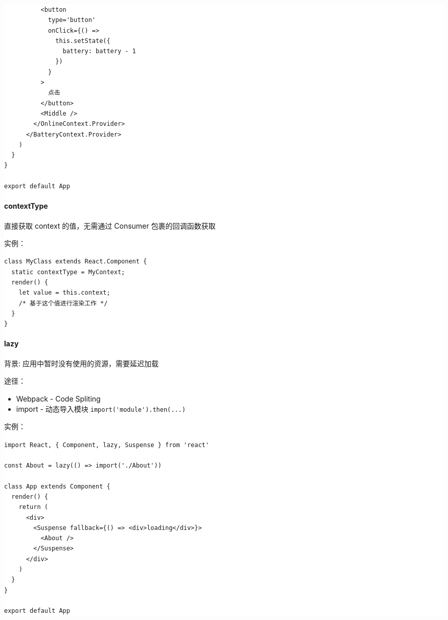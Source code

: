 ```
          <button
            type='button'
            onClick={() =>
              this.setState({
                battery: battery - 1
              })
            }
          >
            点击
          </button>
          <Middle />
        </OnlineContext.Provider>
      </BatteryContext.Provider>
    )
  }
}

export default App

```

#### contextType

直接获取 context 的值，无需通过 Consumer 包裹的回调函数获取

实例：

```
class MyClass extends React.Component {
  static contextType = MyContext;
  render() {
    let value = this.context;
    /* 基于这个值进行渲染工作 */
  }
}
```

#### lazy

背景: 应用中暂时没有使用的资源，需要延迟加载

途径：

- Webpack - Code Spliting
- import - 动态导入模块 `import('module').then(...)`

实例：

```
import React, { Component, lazy, Suspense } from 'react'

const About = lazy(() => import('./About'))

class App extends Component {
  render() {
    return (
      <div>
        <Suspense fallback={() => <div>loading</div>}>
          <About />
        </Suspense>
      </div>
    )
  }
}

export default App

```